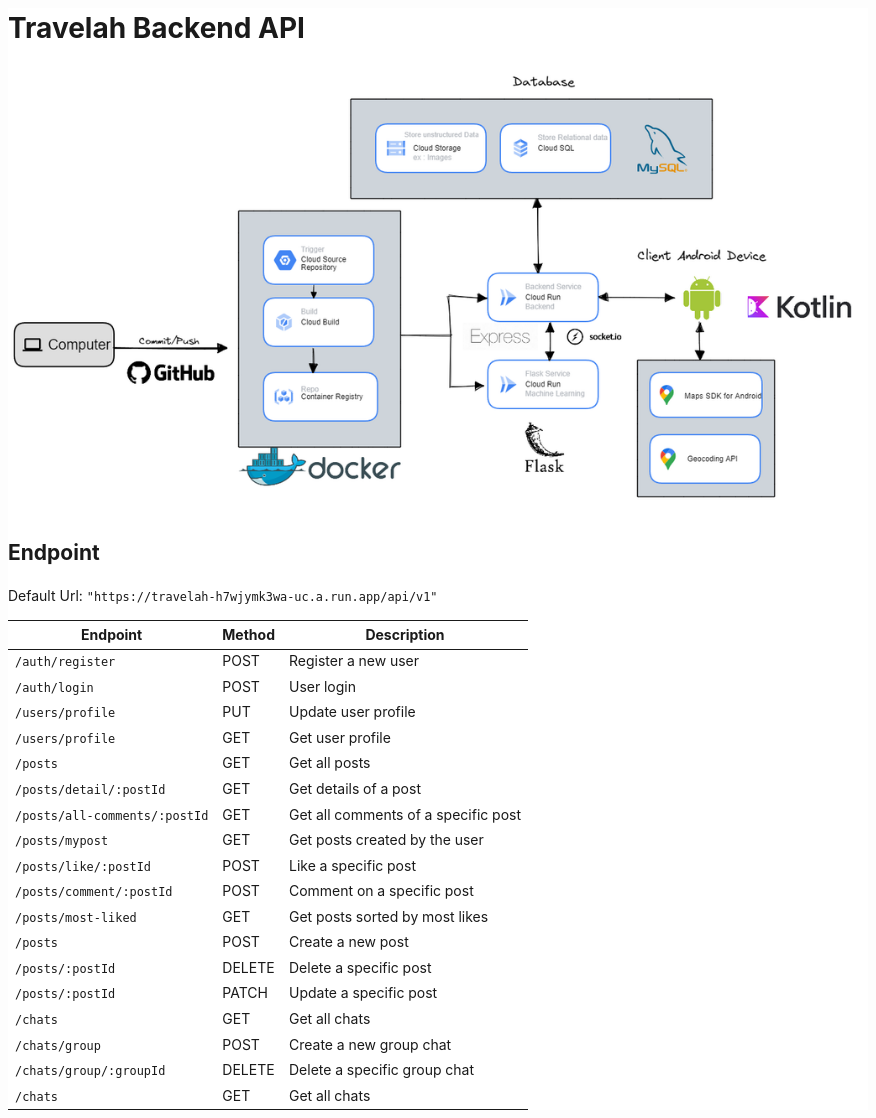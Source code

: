 # Travelah Backend API

![User Api](https://github.com/travelah/travelah-be/blob/main/arch.png?raw=true)

## Endpoint
Default Url: `"https://travelah-h7wjymk3wa-uc.a.run.app/api/v1"`

| Endpoint                      | Method | Description                           |
|-------------------------------|--------|---------------------------------------|
| `/auth/register`              | POST   | Register a new user                   |
| `/auth/login`                 | POST   | User login                            |
| `/users/profile`              | PUT    | Update user profile                   |
| `/users/profile`              | GET    | Get user profile                      |
| `/posts`                      | GET    | Get all posts                         |
| `/posts/detail/:postId`       | GET    | Get details of a post                 |
| `/posts/all-comments/:postId` | GET    | Get all comments of a specific post   |
| `/posts/mypost`               | GET    | Get posts created by the user         |
| `/posts/like/:postId`         | POST   | Like a specific post                  |
| `/posts/comment/:postId`      | POST   | Comment on a specific post            |
| `/posts/most-liked`           | GET    | Get posts sorted by most likes        |
| `/posts`                      | POST   | Create a new post                     |
| `/posts/:postId`              | DELETE | Delete a specific post                |
| `/posts/:postId`              | PATCH  | Update a specific post                |
| `/chats`                      | GET    | Get all chats                         |
| `/chats/group`                | POST   | Create a new group chat               |
| `/chats/group/:groupId`       | DELETE | Delete a specific group chat          |
| `/chats`                      | GET    | Get all chats                         |